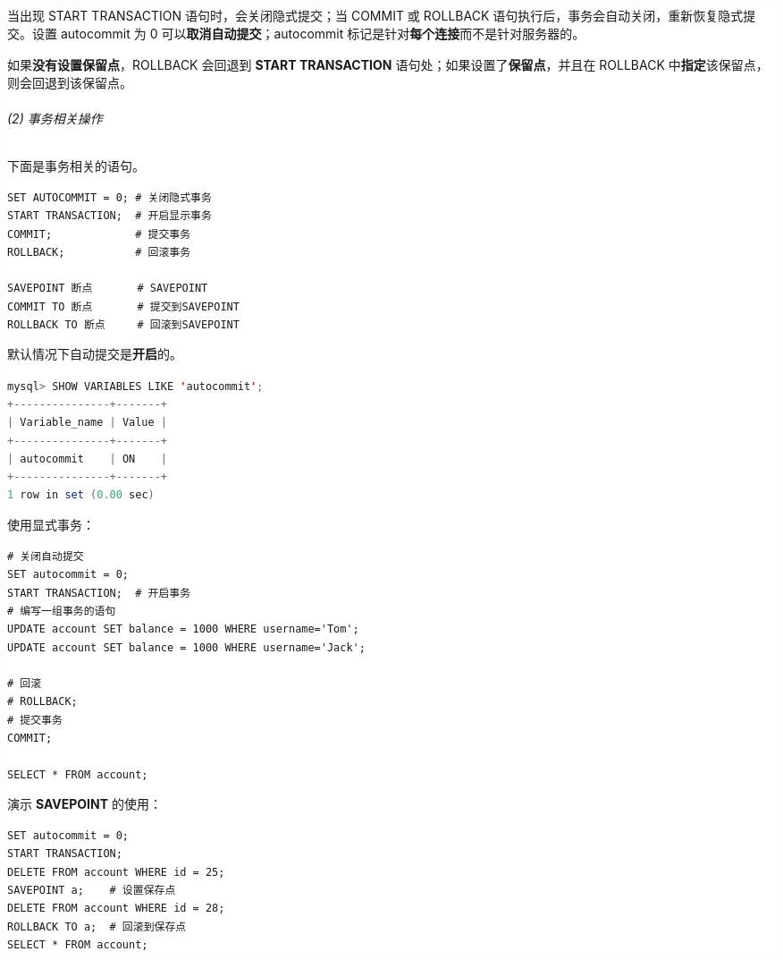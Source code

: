 当出现 START TRANSACTION 语句时，会关闭隐式提交；当 COMMIT 或 ROLLBACK 语句执行后，事务会自动关闭，重新恢复隐式提交。设置 autocommit 为 0 可以**取消自动提交**；autocommit 标记是针对**每个连接**而不是针对服务器的。

如果**没有设置保留点**，ROLLBACK 会回退到 **START TRANSACTION** 语句处；如果设置了**保留点**，并且在 ROLLBACK 中**指定**该保留点，则会回退到该保留点。

###### (2) 事务相关操作

下面是事务相关的语句。

```mysql
SET AUTOCOMMIT = 0; # 关闭隐式事务
START TRANSACTION;	# 开启显示事务
COMMIT;				# 提交事务
ROLLBACK;			# 回滚事务

SAVEPOINT 断点	   # SAVEPOINT
COMMIT TO 断点	   # 提交到SAVEPOINT
ROLLBACK TO 断点 	   # 回滚到SAVEPOINT
```

默认情况下自动提交是**开启**的。

```java
mysql> SHOW VARIABLES LIKE 'autocommit';
+---------------+-------+
| Variable_name | Value |
+---------------+-------+
| autocommit    | ON    |
+---------------+-------+
1 row in set (0.00 sec)
```

使用显式事务：

```mysql
# 关闭自动提交
SET autocommit = 0;
START TRANSACTION;	# 开启事务
# 编写一组事务的语句
UPDATE account SET balance = 1000 WHERE username='Tom';
UPDATE account SET balance = 1000 WHERE username='Jack';

# 回滚
# ROLLBACK;
# 提交事务
COMMIT;

SELECT * FROM account;
```

演示 **SAVEPOINT** 的使用：

```mysql
SET autocommit = 0;
START TRANSACTION;
DELETE FROM account WHERE id = 25;
SAVEPOINT a;	# 设置保存点
DELETE FROM account WHERE id = 28;
ROLLBACK TO a;	# 回滚到保存点
SELECT * FROM account;
```
